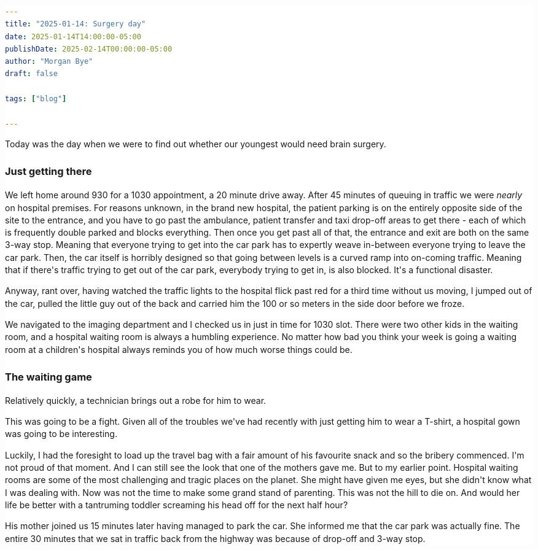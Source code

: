 ```yaml
---
title: "2025-01-14: Surgery day"
date: 2025-01-14T14:00:00-05:00
publishDate: 2025-02-14T00:00:00-05:00
author: "Morgan Bye"
draft: false

tags: ["blog"]

---
```


Today was the day when we were to find out whether our youngest would need brain surgery.

### Just getting there
We left home around 930 for a 1030 appointment, a 20 minute drive away. After 45 minutes of queuing in traffic we were _nearly_ on hospital premises. For reasons unknown, in the brand new hospital, the patient parking is on the entirely opposite side of the site to the entrance, and you have to go past the ambulance, patient transfer and taxi drop-off areas to get there - each of which is frequently double parked and blocks everything. Then once you get past all of that, the entrance and exit are both on the same 3-way stop. Meaning that everyone trying to get into the car park has to expertly weave in-between everyone trying to leave the car park. Then, the car itself is horribly designed so that going between levels is a curved ramp into on-coming traffic. Meaning that if there's traffic trying to get out of the car park, everybody trying to get in, is also blocked. It's a functional disaster.

Anyway, rant over, having watched the traffic lights to the hospital flick past red for a third time without us moving, I jumped out of the car, pulled the little guy out of the back and carried him the 100 or so meters in the side door before we froze.

We navigated to the imaging department and I checked us in just in time for 1030 slot. There were two other kids in the waiting room, and a hospital waiting room is always a humbling experience. No matter how bad you think your week is going a waiting room at a children's hospital always reminds you of how much worse things could be.

### The waiting game
Relatively quickly, a technician brings out a robe for him to wear.

This was going to be a fight. Given all of the troubles we've had recently with just getting him to wear a T-shirt, a hospital gown was going to be interesting.

Luckily, I had the foresight to load up the travel bag with a fair amount of his favourite snack and so the bribery commenced. I'm not proud of that moment. And I can still see the look that one of the mothers gave me. But to my earlier point. Hospital waiting rooms are some of the most challenging and tragic places on the planet. She might have given me eyes, but she didn't know what I was dealing with. Now was not the time to make some grand stand of parenting. This was not the hill to die on. And would her life be better with a tantruming toddler screaming his head off for the next half hour?

His mother joined us 15 minutes later having managed to park the car. She informed me that the car park was actually fine. The entire 30 minutes that we sat in traffic back from the highway was because of drop-off and 3-way stop.
